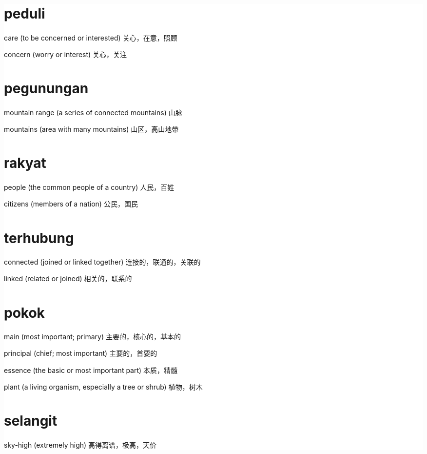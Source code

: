 # peduli

care (to be concerned or interested)
关心，在意，照顾

concern (worry or interest)
关心，关注

# pegunungan

mountain range (a series of connected mountains)
山脉

mountains (area with many mountains)
山区，高山地带

# rakyat

people (the common people of a country)
人民，百姓

citizens (members of a nation)
公民，国民

# terhubung

connected (joined or linked together)
连接的，联通的，关联的

linked (related or joined)
相关的，联系的

# pokok

main (most important; primary)
主要的，核心的，基本的

principal (chief; most important)
主要的，首要的

essence (the basic or most important part)
本质，精髓

plant (a living organism, especially a tree or shrub)
植物，树木

# selangit

sky-high (extremely high)
高得离谱，极高，天价
